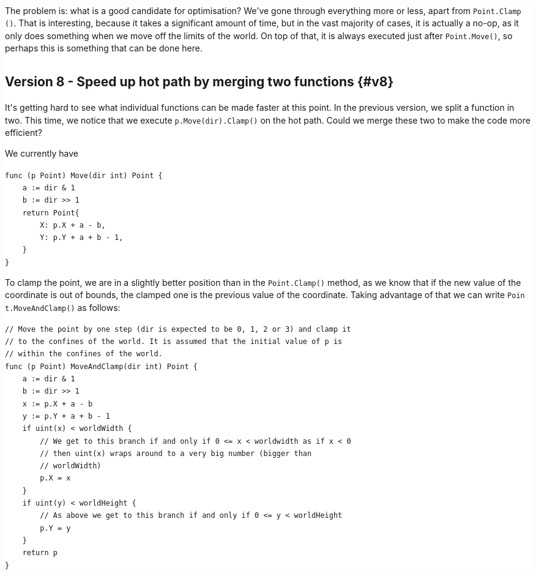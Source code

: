 The problem is: what is a good candidate for optimisation?  We've gone through
everything more or less, apart from `Point.Clamp()`.  That is interesting,
because it takes a significant amount of time, but in the vast majority of
cases, it is actually a no-op, as it only does something when we move off the
limits of the world.  On top of that, it is always executed just after
`Point.Move()`, so perhaps this is something that can be done here.

## Version 8 - Speed up hot path by merging two functions {#v8}

It's getting hard to see what individual functions can be made faster at this
point.  In the previous version, we split a function in two.  This time, we
notice that we execute `p.Move(dir).Clamp()` on the hot path.  Could we merge
these two to make the code more efficient?

We currently have

```golang
func (p Point) Move(dir int) Point {
    a := dir & 1
    b := dir >> 1
    return Point{
        X: p.X + a - b,
        Y: p.Y + a + b - 1,
    }
}
```

To clamp the point, we are in a slightly better position than in the
`Point.Clamp()` method, as we know that if the new value of the coordinate is
out of bounds, the clamped one is the previous value of the coordinate.  Taking
advantage of that we can write `Point.MoveAndClamp()` as follows:

```golang
// Move the point by one step (dir is expected to be 0, 1, 2 or 3) and clamp it
// to the confines of the world. It is assumed that the initial value of p is
// within the confines of the world.
func (p Point) MoveAndClamp(dir int) Point {
    a := dir & 1
    b := dir >> 1
    x := p.X + a - b
    y := p.Y + a + b - 1
    if uint(x) < worldWidth {
        // We get to this branch if and only if 0 <= x < worldwidth as if x < 0
        // then uint(x) wraps around to a very big number (bigger than
        // worldWidth)
        p.X = x
    }
    if uint(y) < worldHeight {
        // As above we get to this branch if and only if 0 <= y < worldHeight
        p.Y = y
    }
    return p
}
```
